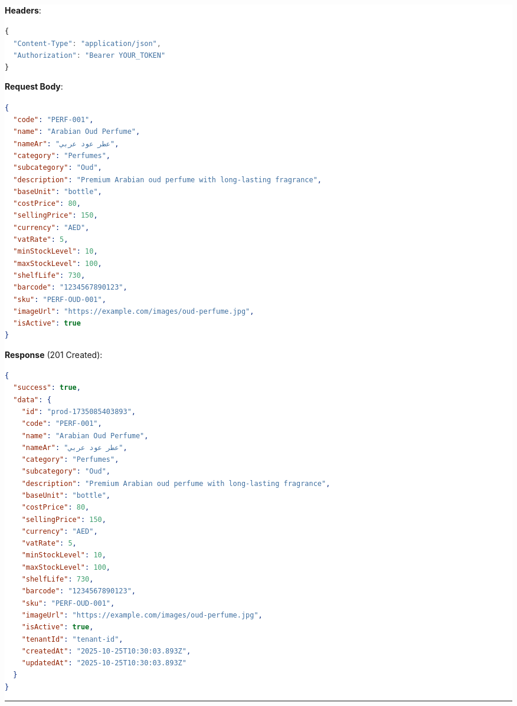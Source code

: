 **Headers**:
```javascript
{
  "Content-Type": "application/json",
  "Authorization": "Bearer YOUR_TOKEN"
}
```

**Request Body**:
```json
{
  "code": "PERF-001",
  "name": "Arabian Oud Perfume",
  "nameAr": "عطر عود عربي",
  "category": "Perfumes",
  "subcategory": "Oud",
  "description": "Premium Arabian oud perfume with long-lasting fragrance",
  "baseUnit": "bottle",
  "costPrice": 80,
  "sellingPrice": 150,
  "currency": "AED",
  "vatRate": 5,
  "minStockLevel": 10,
  "maxStockLevel": 100,
  "shelfLife": 730,
  "barcode": "1234567890123",
  "sku": "PERF-OUD-001",
  "imageUrl": "https://example.com/images/oud-perfume.jpg",
  "isActive": true
}
```

**Response** (201 Created):
```json
{
  "success": true,
  "data": {
    "id": "prod-1735085403893",
    "code": "PERF-001",
    "name": "Arabian Oud Perfume",
    "nameAr": "عطر عود عربي",
    "category": "Perfumes",
    "subcategory": "Oud",
    "description": "Premium Arabian oud perfume with long-lasting fragrance",
    "baseUnit": "bottle",
    "costPrice": 80,
    "sellingPrice": 150,
    "currency": "AED",
    "vatRate": 5,
    "minStockLevel": 10,
    "maxStockLevel": 100,
    "shelfLife": 730,
    "barcode": "1234567890123",
    "sku": "PERF-OUD-001",
    "imageUrl": "https://example.com/images/oud-perfume.jpg",
    "isActive": true,
    "tenantId": "tenant-id",
    "createdAt": "2025-10-25T10:30:03.893Z",
    "updatedAt": "2025-10-25T10:30:03.893Z"
  }
}
```

---